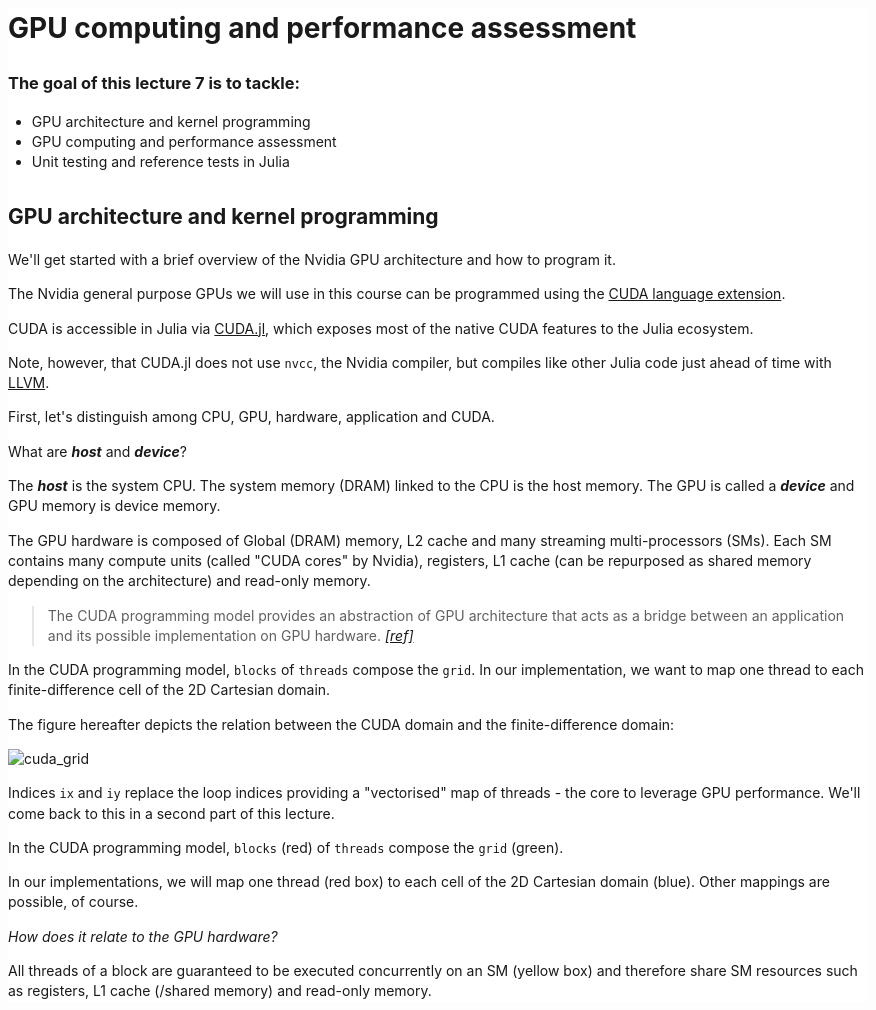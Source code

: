 
# GPU computing and performance assessment

### The goal of this lecture 7 is to tackle:

- GPU architecture and kernel programming
- GPU computing and performance assessment
- Unit testing and reference tests in Julia

## GPU architecture and kernel programming

We'll get started with a brief overview of the Nvidia GPU architecture and how to program it.

The Nvidia general purpose GPUs we will use in this course can be programmed using the [CUDA language extension](https://docs.nvidia.com/cuda/cuda-c-programming-guide/index.html).

CUDA is accessible in Julia via [CUDA.jl](https://cuda.juliagpu.org/stable/), which exposes most of the native CUDA features to the Julia ecosystem.

Note, however, that CUDA.jl does not use `nvcc`, the Nvidia compiler, but compiles like other Julia code just ahead of time with [LLVM](https://llvm.org).

First, let's distinguish among CPU, GPU, hardware, application and CUDA.

What are _**host**_ and _**device**_?

The _**host**_ is the system CPU. The system memory (DRAM) linked to the CPU is the host memory. The GPU is called a _**device**_ and GPU memory is device memory.

The GPU hardware is composed of Global (DRAM) memory, L2 cache and many streaming multi-processors (SMs). Each SM contains many compute units (called "CUDA cores" by Nvidia), registers, L1 cache (can be repurposed as shared memory depending on the architecture) and read-only memory.

> The CUDA programming model provides an abstraction of GPU architecture that acts as a bridge between an application and its possible implementation on GPU hardware. [*[ref]*](https://developer.nvidia.com/blog/cuda-refresher-cuda-programming-model/)

In the CUDA programming model, `blocks` of `threads` compose the `grid`. In our implementation, we want to map one thread to each finite-difference cell of the 2D Cartesian domain.

The figure hereafter depicts the relation between the CUDA domain and the finite-difference domain:

![cuda_grid](../assets/literate_figures/l7_cuda_grid.png)

Indices `ix` and `iy` replace the loop indices providing a "vectorised" map of threads - the core to leverage GPU performance. We'll come back to this in a second part of this lecture.

In the CUDA programming model, `blocks` (red) of `threads` compose the `grid` (green).

In our implementations, we will map one thread (red box) to each cell of the 2D Cartesian domain (blue). Other mappings are possible, of course.

*How does it relate to the GPU hardware?*

All threads of a block are guaranteed to be executed concurrently on an SM (yellow box) and therefore share SM resources such as registers, L1 cache (/shared memory) and read-only memory.
